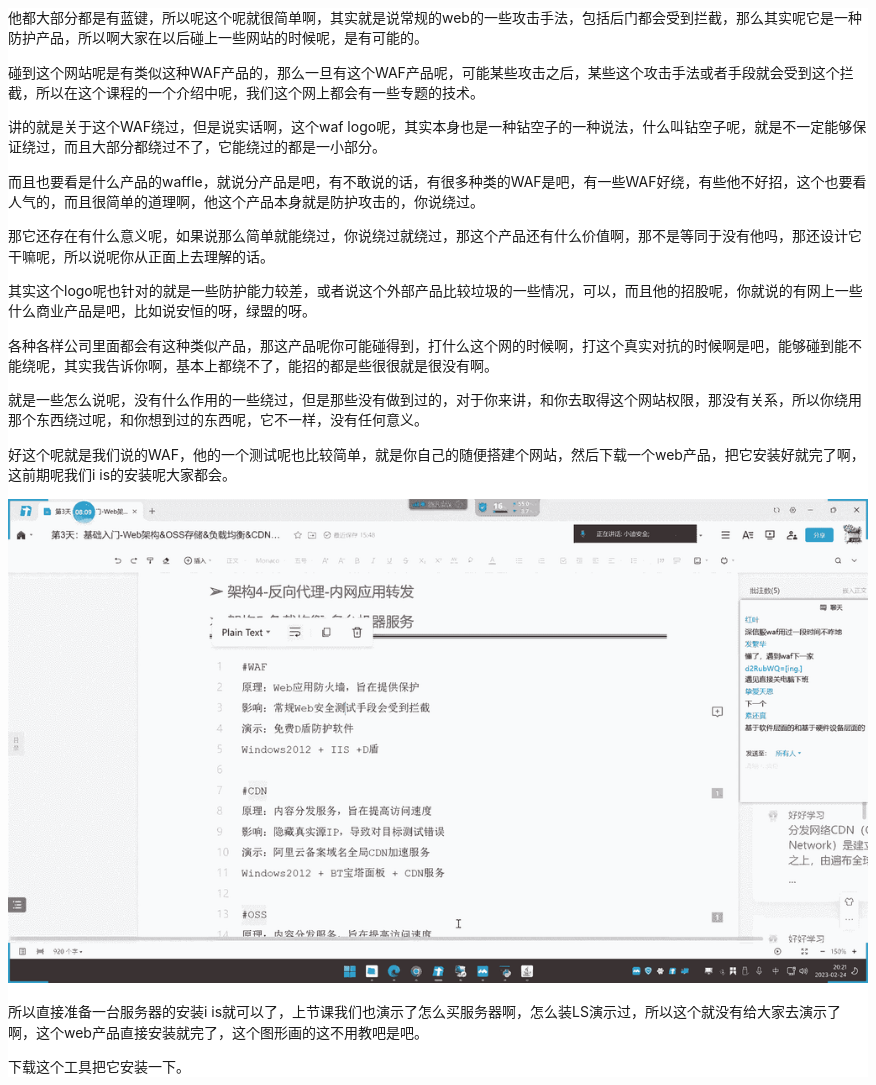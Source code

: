 他都大部分都是有蓝键，所以呢这个呢就很简单啊，其实就是说常规的web的一些攻击手法，包括后门都会受到拦截，那么其实呢它是一种防护产品，所以啊大家在以后碰上一些网站的时候呢，是有可能的。

碰到这个网站呢是有类似这种WAF产品的，那么一旦有这个WAF产品呢，可能某些攻击之后，某些这个攻击手法或者手段就会受到这个拦截，所以在这个课程的一个介绍中呢，我们这个网上都会有一些专题的技术。

讲的就是关于这个WAF绕过，但是说实话啊，这个waf logo呢，其实本身也是一种钻空子的一种说法，什么叫钻空子呢，就是不一定能够保证绕过，而且大部分都绕过不了，它能绕过的都是一小部分。

而且也要看是什么产品的waffle，就说分产品是吧，有不敢说的话，有很多种类的WAF是吧，有一些WAF好绕，有些他不好招，这个也要看人气的，而且很简单的道理啊，他这个产品本身就是防护攻击的，你说绕过。

那它还存在有什么意义呢，如果说那么简单就能绕过，你说绕过就绕过，那这个产品还有什么价值啊，那不是等同于没有他吗，那还设计它干嘛呢，所以说呢你从正面上去理解的话。

其实这个logo呢也针对的就是一些防护能力较差，或者说这个外部产品比较垃圾的一些情况，可以，而且他的招股呢，你就说的有网上一些什么商业产品是吧，比如说安恒的呀，绿盟的呀。

各种各样公司里面都会有这种类似产品，那这产品呢你可能碰得到，打什么这个网的时候啊，打这个真实对抗的时候啊是吧，能够碰到能不能绕呢，其实我告诉你啊，基本上都绕不了，能招的都是些很很就是很没有啊。

就是一些怎么说呢，没有什么作用的一些绕过，但是那些没有做到过的，对于你来讲，和你去取得这个网站权限，那没有关系，所以你绕用那个东西绕过呢，和你想到过的东西呢，它不一样，没有任何意义。

好这个呢就是我们说的WAF，他的一个测试呢也比较简单，就是你自己的随便搭建个网站，然后下载一个web产品，把它安装好就完了啊，这前期呢我们i is的安装呢大家都会。



![](img/625cefca01c2a81dfe9c0be5a8f4d4eb_28.png)

所以直接准备一台服务器的安装i is就可以了，上节课我们也演示了怎么买服务器啊，怎么装LS演示过，所以这个就没有给大家去演示了啊，这个web产品直接安装就完了，这个图形画的这不用教吧是吧。

下载这个工具把它安装一下。
